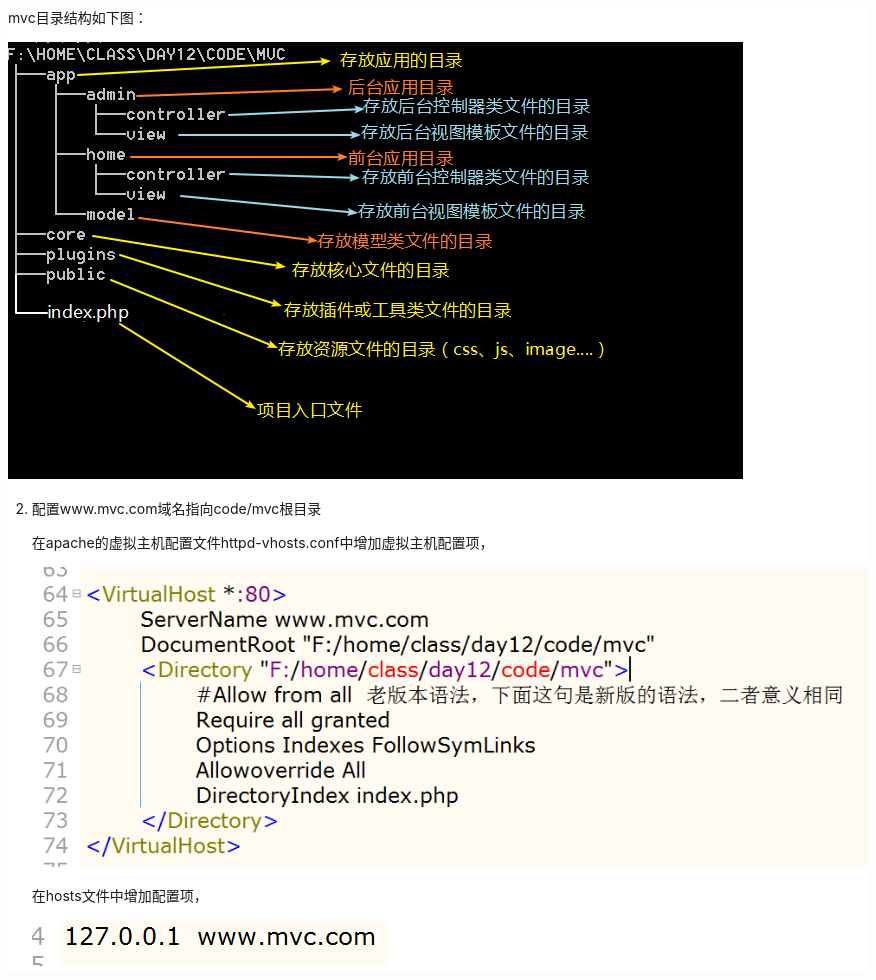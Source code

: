    mvc目录结构如下图：

![1531016948626](img/6.png)

2. 配置www.mvc.com域名指向code/mvc根目录

   在apache的虚拟主机配置文件httpd-vhosts.conf中增加虚拟主机配置项，

   ![1531017169937](img/8.png)

   在hosts文件中增加配置项，

   ![1531017212138](img/9.png)
